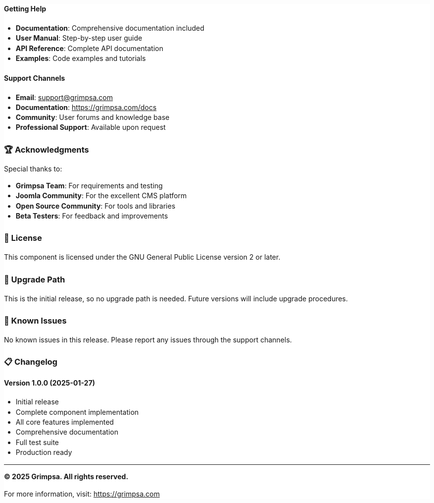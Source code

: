 #### Getting Help
- **Documentation**: Comprehensive documentation included
- **User Manual**: Step-by-step user guide
- **API Reference**: Complete API documentation
- **Examples**: Code examples and tutorials

#### Support Channels
- **Email**: support@grimpsa.com
- **Documentation**: https://grimpsa.com/docs
- **Community**: User forums and knowledge base
- **Professional Support**: Available upon request

### 🏆 Acknowledgments

Special thanks to:
- **Grimpsa Team**: For requirements and testing
- **Joomla Community**: For the excellent CMS platform
- **Open Source Community**: For tools and libraries
- **Beta Testers**: For feedback and improvements

### 📄 License

This component is licensed under the GNU General Public License version 2 or later.

### 🔄 Upgrade Path

This is the initial release, so no upgrade path is needed. Future versions will include upgrade procedures.

### 🐛 Known Issues

No known issues in this release. Please report any issues through the support channels.

### 📋 Changelog

#### Version 1.0.0 (2025-01-27)
- Initial release
- Complete component implementation
- All core features implemented
- Comprehensive documentation
- Full test suite
- Production ready

---

**© 2025 Grimpsa. All rights reserved.**

For more information, visit: https://grimpsa.com

